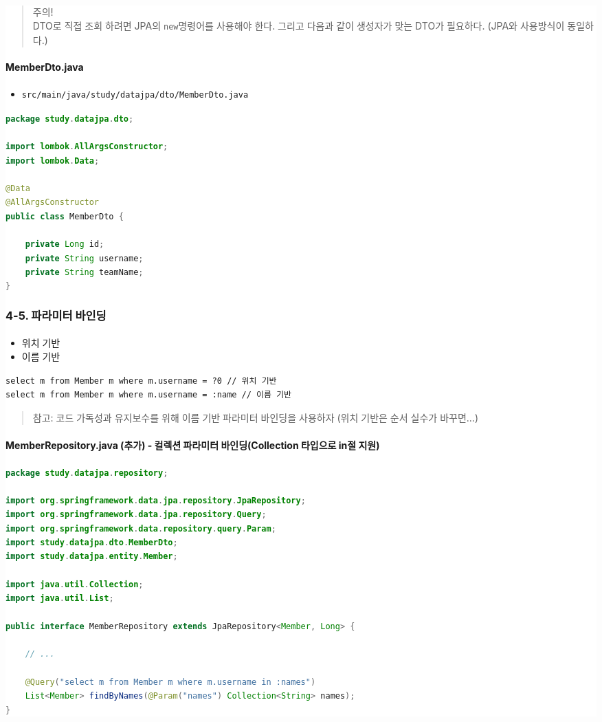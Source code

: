 > 주의!       
> DTO로 직접 조회 하려면 JPA의 `new`명령어를 사용해야 한다. 그리고 다음과 같이 생성자가 맞는 DTO가 필요하다. (JPA와 사용방식이 동일하다.)

#### MemberDto.java

* `src/main/java/study/datajpa/dto/MemberDto.java`

```java
package study.datajpa.dto;

import lombok.AllArgsConstructor;
import lombok.Data;

@Data
@AllArgsConstructor
public class MemberDto {

    private Long id;
    private String username;
    private String teamName;
}

```

### 4-5. 파라미터 바인딩

* 위치 기반
* 이름 기반

```
select m from Member m where m.username = ?0 // 위치 기반 
select m from Member m where m.username = :name // 이름 기반
```

> 참고: 코드 가독성과 유지보수를 위해 이름 기반 파라미터 바인딩을 사용하자 (위치 기반은 순서 실수가 바꾸면...)

#### MemberRepository.java (추가) - 컬렉션 파라미터 바인딩(Collection 타입으로 in절 지원)

```java
package study.datajpa.repository;

import org.springframework.data.jpa.repository.JpaRepository;
import org.springframework.data.jpa.repository.Query;
import org.springframework.data.repository.query.Param;
import study.datajpa.dto.MemberDto;
import study.datajpa.entity.Member;

import java.util.Collection;
import java.util.List;

public interface MemberRepository extends JpaRepository<Member, Long> {

    // ...

    @Query("select m from Member m where m.username in :names")
    List<Member> findByNames(@Param("names") Collection<String> names);
}

```
